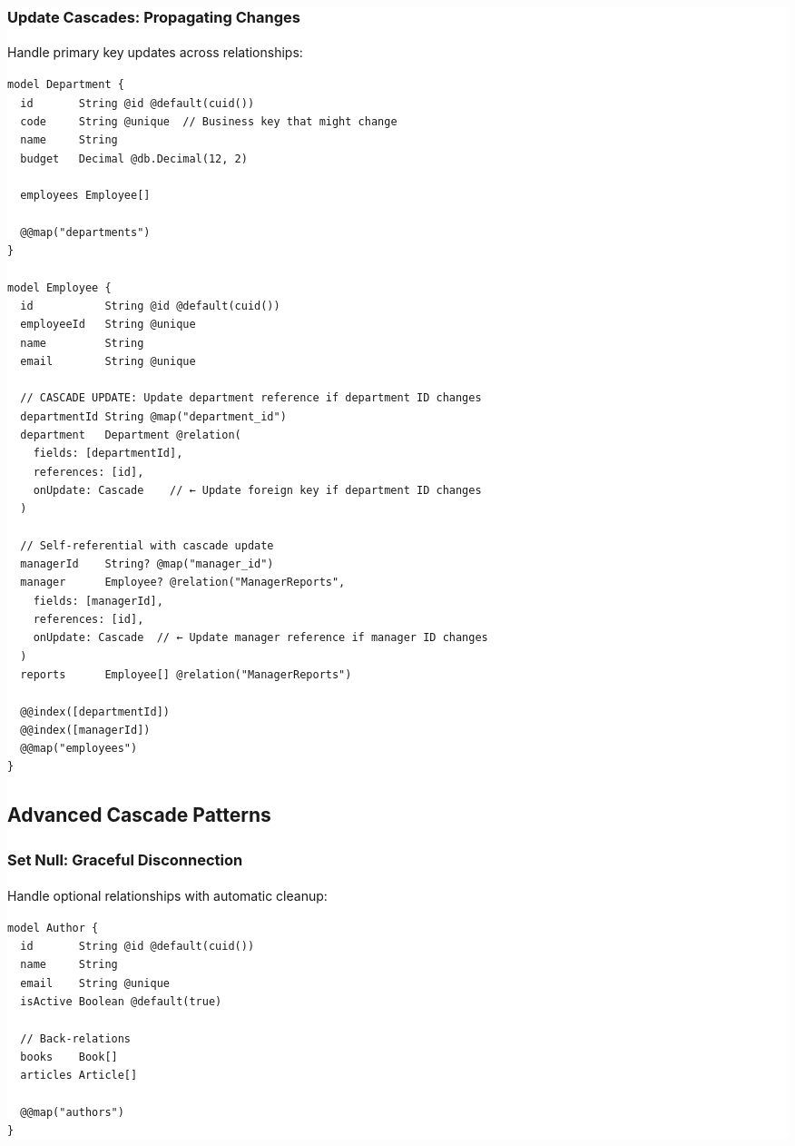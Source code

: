 ### Update Cascades: Propagating Changes
Handle primary key updates across relationships:

```prisma
model Department {
  id       String @id @default(cuid())
  code     String @unique  // Business key that might change
  name     String
  budget   Decimal @db.Decimal(12, 2)
  
  employees Employee[]
  
  @@map("departments")
}

model Employee {
  id           String @id @default(cuid())
  employeeId   String @unique
  name         String
  email        String @unique
  
  // CASCADE UPDATE: Update department reference if department ID changes
  departmentId String @map("department_id")
  department   Department @relation(
    fields: [departmentId], 
    references: [id],
    onUpdate: Cascade    // ← Update foreign key if department ID changes
  )
  
  // Self-referential with cascade update
  managerId    String? @map("manager_id")
  manager      Employee? @relation("ManagerReports", 
    fields: [managerId], 
    references: [id],
    onUpdate: Cascade  // ← Update manager reference if manager ID changes
  )
  reports      Employee[] @relation("ManagerReports")
  
  @@index([departmentId])
  @@index([managerId])
  @@map("employees")
}
```

## Advanced Cascade Patterns

### Set Null: Graceful Disconnection
Handle optional relationships with automatic cleanup:

```prisma
model Author {
  id       String @id @default(cuid())
  name     String
  email    String @unique
  isActive Boolean @default(true)
  
  // Back-relations
  books    Book[]
  articles Article[]
  
  @@map("authors")
}

```